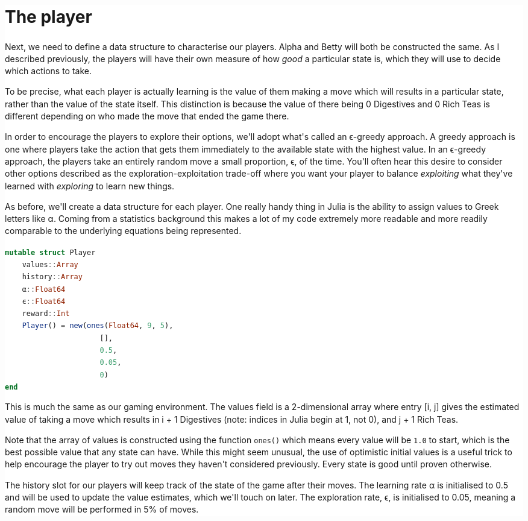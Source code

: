 
# The player
Next, we need to define a data structure to characterise our players.
Alpha and Betty will both be constructed the same.
As I described previously, the players will have their own measure of how _good_
a particular state is, which they will use to decide which actions to take.

To be precise, what each player is actually learning is the value of them making a
move which will results in a particular state, rather than the value of the state
itself. This distinction is because the value of there being 0 Digestives and 0 Rich Teas is different depending on who made the move that ended the game there.

In order to encourage the players to explore their options, we'll adopt what's called an ϵ-greedy approach. A greedy approach is one where players take the action that gets them
immediately to the available state with the highest value. In an ϵ-greedy approach, the players take an entirely random move a small proportion, ϵ, of the time. You'll often hear
this desire to consider other options described as the exploration-exploitation
trade-off where you want your player to balance _exploiting_ what they've learned
with _exploring_ to learn new things.

As before, we'll create a data structure for each player. One really handy thing
in Julia is the ability to assign values to Greek letters like α. Coming from a
statistics background this makes a lot of my code extremely more readable and more
readily comparable to the underlying equations being represented.

``` julia
mutable struct Player
    values::Array
    history::Array
    α::Float64
    ϵ::Float64
    reward::Int
    Player() = new(ones(Float64, 9, 5),
                      [],
                      0.5,
                      0.05,
                      0)
end
```

This is much the same as our gaming environment. The values field is a 2-dimensional
array where entry [i, j] gives the estimated value of taking a move which results in
i + 1 Digestives (note: indices in Julia begin at 1, not 0),  and j + 1 Rich Teas.

Note that the array of values is constructed using the function `ones()`
which means every value will be `1.0` to start, which is the best possible value
that any state can have. While this might seem unusual, the use of optimistic
initial values is a useful trick to help encourage the player to try out moves
they haven't considered previously. Every state is good until proven otherwise.

The history slot for our players will keep track of the state of the game after
their moves. The learning rate α is initialised to 0.5 and will be used to update
the value estimates, which we'll touch on later. The exploration rate, ϵ, is initialised
to 0.05, meaning a random move will be performed in 5% of moves.
